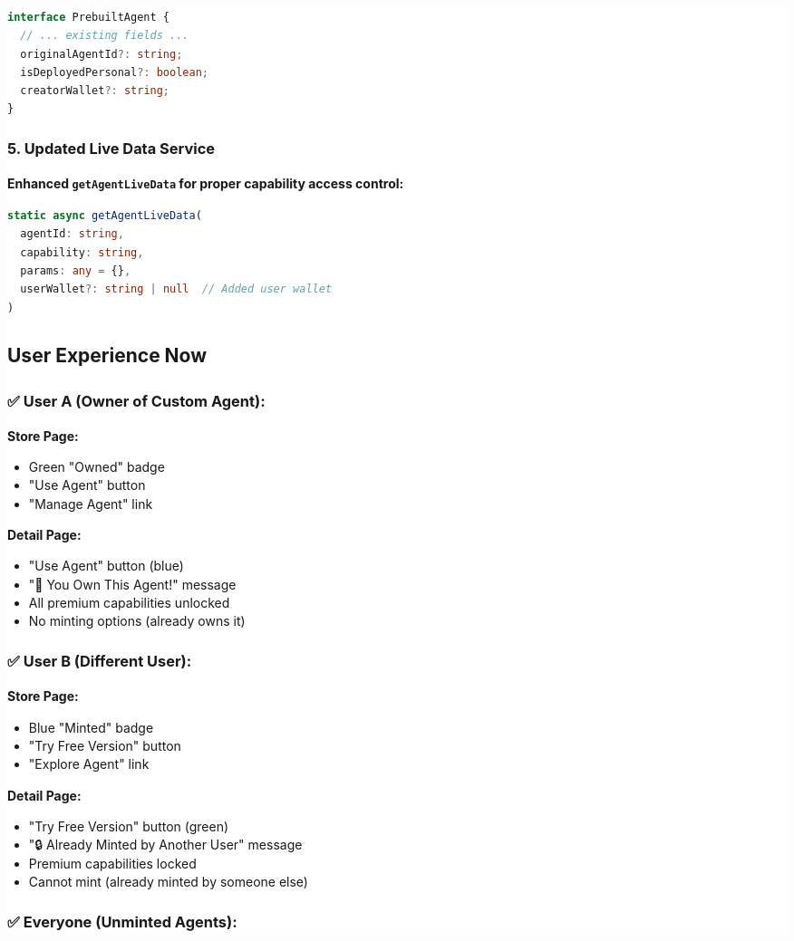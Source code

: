 ```typescript
interface PrebuiltAgent {
  // ... existing fields ...
  originalAgentId?: string;
  isDeployedPersonal?: boolean;
  creatorWallet?: string;
}
```

### 5. Updated Live Data Service

**Enhanced `getAgentLiveData` for proper capability access control:**

```typescript
static async getAgentLiveData(
  agentId: string,
  capability: string,
  params: any = {},
  userWallet?: string | null  // Added user wallet
)
```

## User Experience Now

### ✅ User A (Owner of Custom Agent):

**Store Page:**

- Green "Owned" badge
- "Use Agent" button
- "Manage Agent" link

**Detail Page:**

- "Use Agent" button (blue)
- "🎉 You Own This Agent!" message
- All premium capabilities unlocked
- No minting options (already owns it)

### ✅ User B (Different User):

**Store Page:**

- Blue "Minted" badge
- "Try Free Version" button
- "Explore Agent" link

**Detail Page:**

- "Try Free Version" button (green)
- "🔒 Already Minted by Another User" message
- Premium capabilities locked
- Cannot mint (already minted by someone else)

### ✅ Everyone (Unminted Agents):
